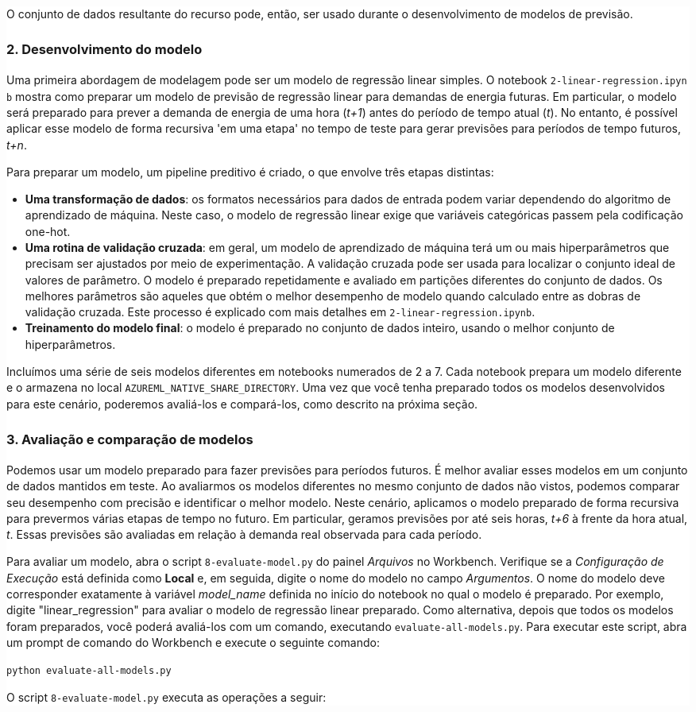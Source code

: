 O conjunto de dados resultante do recurso pode, então, ser usado durante o desenvolvimento de modelos de previsão.

### <a name="2-model-development"></a>2. Desenvolvimento do modelo

Uma primeira abordagem de modelagem pode ser um modelo de regressão linear simples. O notebook `2-linear-regression.ipynb` mostra como preparar um modelo de previsão de regressão linear para demandas de energia futuras. Em particular, o modelo será preparado para prever a demanda de energia de uma hora (*t+1*) antes do período de tempo atual (*t*). No entanto, é possível aplicar esse modelo de forma recursiva 'em uma etapa' no tempo de teste para gerar previsões para períodos de tempo futuros, *t+n*.

Para preparar um modelo, um pipeline preditivo é criado, o que envolve três etapas distintas:

- **Uma transformação de dados**: os formatos necessários para dados de entrada podem variar dependendo do algoritmo de aprendizado de máquina. Neste caso, o modelo de regressão linear exige que variáveis categóricas passem pela codificação one-hot.
- **Uma rotina de validação cruzada**: em geral, um modelo de aprendizado de máquina terá um ou mais hiperparâmetros que precisam ser ajustados por meio de experimentação. A validação cruzada pode ser usada para localizar o conjunto ideal de valores de parâmetro. O modelo é preparado repetidamente e avaliado em partições diferentes do conjunto de dados. Os melhores parâmetros são aqueles que obtém o melhor desempenho de modelo quando calculado entre as dobras de validação cruzada. Este processo é explicado com mais detalhes em `2-linear-regression.ipynb`.
- **Treinamento do modelo final**: o modelo é preparado no conjunto de dados inteiro, usando o melhor conjunto de hiperparâmetros.

Incluímos uma série de seis modelos diferentes em notebooks numerados de 2 a 7. Cada notebook prepara um modelo diferente e o armazena no local `AZUREML_NATIVE_SHARE_DIRECTORY`. Uma vez que você tenha preparado todos os modelos desenvolvidos para este cenário, poderemos avaliá-los e compará-los, como descrito na próxima seção.

### <a name="3-model-evaluation-and-comparison"></a>3. Avaliação e comparação de modelos

Podemos usar um modelo preparado para fazer previsões para períodos futuros. É melhor avaliar esses modelos em um conjunto de dados mantidos em teste. Ao avaliarmos os modelos diferentes no mesmo conjunto de dados não vistos, podemos comparar seu desempenho com precisão e identificar o melhor modelo. Neste cenário, aplicamos o modelo preparado de forma recursiva para prevermos várias etapas de tempo no futuro. Em particular, geramos previsões por até seis horas, *t+6* à frente da hora atual, *t*. Essas previsões são avaliadas em relação à demanda real observada para cada período.

Para avaliar um modelo, abra o script `8-evaluate-model.py` do painel *Arquivos* no Workbench. Verifique se a *Configuração de Execução* está definida como **Local** e, em seguida, digite o nome do modelo no campo *Argumentos*. O nome do modelo deve corresponder exatamente à variável *model_name* definida no início do notebook no qual o modelo é preparado. Por exemplo, digite "linear_regression" para avaliar o modelo de regressão linear preparado. Como alternativa, depois que todos os modelos foram preparados, você poderá avaliá-los com um comando, executando `evaluate-all-models.py`. Para executar este script, abra um prompt de comando do Workbench e execute o seguinte comando:

```
python evaluate-all-models.py
```
O script `8-evaluate-model.py` executa as operações a seguir:
